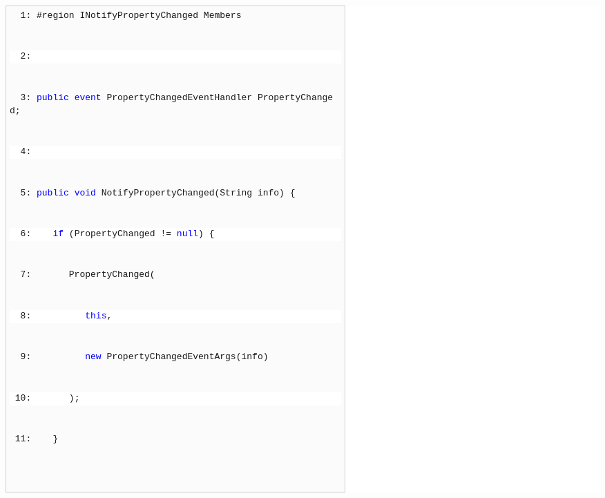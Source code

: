 
<pre style="border-bottom: #cecece 1px solid; border-left: #cecece 1px solid; padding-bottom: 5px; background-color: #fbfbfb; min-height: 40px; padding-left: 5px; width: 480px; padding-right: 5px; overflow: auto; border-top: #cecece 1px solid; border-right: #cecece 1px solid; padding-top: 5px"><pre style="background-color: #fbfbfb; margin: 0em; width: 100%; font-family: consolas,'Courier New',courier,monospace; font-size: 13px">  1: #region INotifyPropertyChanged Members
</pre>


<pre style="background-color: #ffffff; margin: 0em; width: 100%; font-family: consolas,'Courier New',courier,monospace; font-size: 13px">  2: 
</pre>


<pre style="background-color: #fbfbfb; margin: 0em; width: 100%; font-family: consolas,'Courier New',courier,monospace; font-size: 13px">  3: <span style="color: #0000ff">public</span> <span style="color: #0000ff">event</span> PropertyChangedEventHandler PropertyChanged;
</pre>


<pre style="background-color: #ffffff; margin: 0em; width: 100%; font-family: consolas,'Courier New',courier,monospace; font-size: 13px">  4: 
</pre>


<pre style="background-color: #fbfbfb; margin: 0em; width: 100%; font-family: consolas,'Courier New',courier,monospace; font-size: 13px">  5: <span style="color: #0000ff">public</span> <span style="color: #0000ff">void</span> NotifyPropertyChanged(String info) {
</pre>


<pre style="background-color: #ffffff; margin: 0em; width: 100%; font-family: consolas,'Courier New',courier,monospace; font-size: 13px">  6:    <span style="color: #0000ff">if</span> (PropertyChanged != <span style="color: #0000ff">null</span>) {
</pre>


<pre style="background-color: #fbfbfb; margin: 0em; width: 100%; font-family: consolas,'Courier New',courier,monospace; font-size: 13px">  7:       PropertyChanged(
</pre>


<pre style="background-color: #ffffff; margin: 0em; width: 100%; font-family: consolas,'Courier New',courier,monospace; font-size: 13px">  8:          <span style="color: #0000ff">this</span>, 
</pre>


<pre style="background-color: #fbfbfb; margin: 0em; width: 100%; font-family: consolas,'Courier New',courier,monospace; font-size: 13px">  9:          <span style="color: #0000ff">new</span> PropertyChangedEventArgs(info)
</pre>


<pre style="background-color: #ffffff; margin: 0em; width: 100%; font-family: consolas,'Courier New',courier,monospace; font-size: 13px"> 10:       );
</pre>


<pre style="background-color: #fbfbfb; margin: 0em; width: 100%; font-family: consolas,'Courier New',courier,monospace; font-size: 13px"> 11:    }
</pre>
